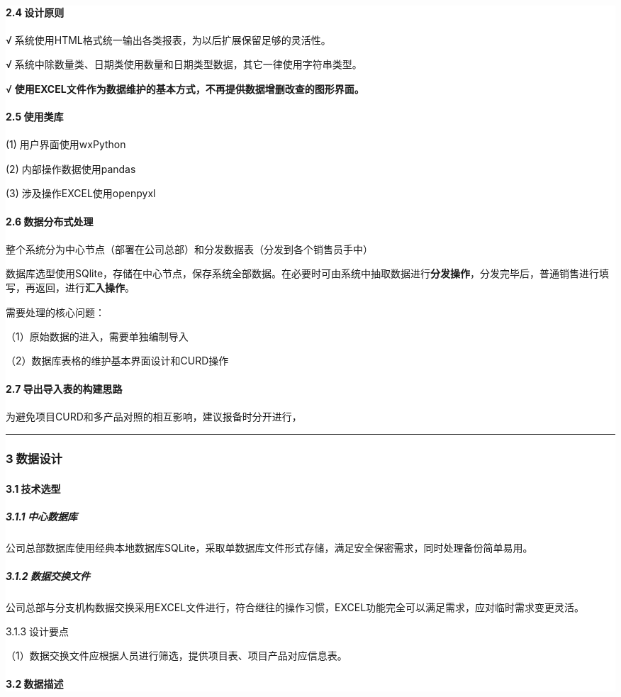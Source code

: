 #### 2.4 设计原则

√ 系统使用HTML格式统一输出各类报表，为以后扩展保留足够的灵活性。

√ 系统中除数量类、日期类使用数量和日期类型数据，其它一律使用字符串类型。

√  **使用EXCEL文件作为数据维护的基本方式，不再提供数据增删改查的图形界面。**

#### 2.5 使用类库

(1) 用户界面使用wxPython

(2) 内部操作数据使用pandas

(3) 涉及操作EXCEL使用openpyxl

#### 2.6 数据分布式处理

整个系统分为中心节点（部署在公司总部）和分发数据表（分发到各个销售员手中）

数据库选型使用SQlite，存储在中心节点，保存系统全部数据。在必要时可由系统中抽取数据进行**分发操作**，分发完毕后，普通销售进行填写，再返回，进行**汇入操作**。

需要处理的核心问题：

（1）原始数据的进入，需要单独编制导入

（2）数据库表格的维护基本界面设计和CURD操作

#### 2.7 导出导入表的构建思路

为避免项目CURD和多产品对照的相互影响，建议报备时分开进行，







------



### 3 数据设计

#### 3.1 技术选型

##### 3.1.1 中心数据库

公司总部数据库使用经典本地数据库SQLite，采取单数据库文件形式存储，满足安全保密需求，同时处理备份简单易用。

##### 3.1.2 数据交换文件

公司总部与分支机构数据交换采用EXCEL文件进行，符合继往的操作习惯，EXCEL功能完全可以满足需求，应对临时需求变更灵活。

3.1.3 设计要点

（1）数据交换文件应根据人员进行筛选，提供项目表、项目产品对应信息表。





#### 3.2 数据描述
